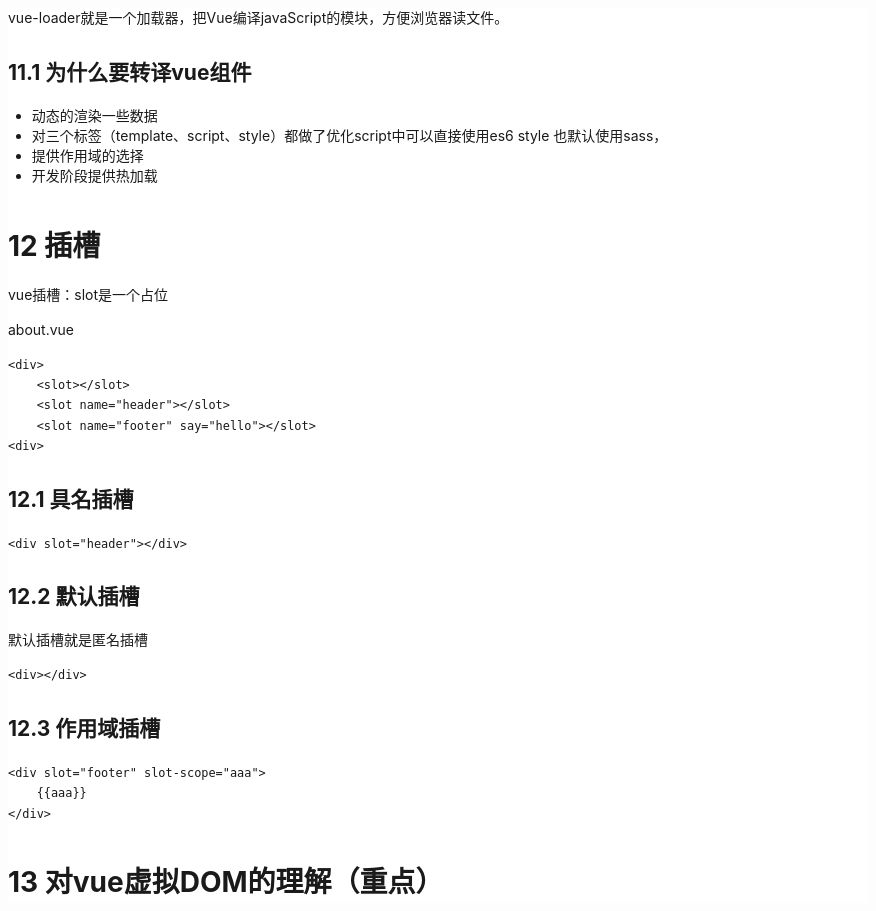 vue-loader就是一个加载器，把Vue编译javaScript的模块，方便浏览器读文件。

## 11.1 为什么要转译vue组件

- 动态的渲染一些数据
- 对三个标签（template、script、style）都做了优化script中可以直接使用es6 style 也默认使用sass，
- 提供作用域的选择
- 开发阶段提供热加载



# 12 插槽

vue插槽：slot是一个占位

about.vue

```
<div>
	<slot></slot>
	<slot name="header"></slot>
	<slot name="footer" say="hello"></slot>
<div>
```



## 12.1 具名插槽

```
<div slot="header"></div>
```



## 12.2 默认插槽

默认插槽就是匿名插槽

```
<div></div>
```



## 12.3 作用域插槽

```
<div slot="footer" slot-scope="aaa">
	{{aaa}}
</div>
```

# 13 对vue虚拟DOM的理解（重点）
